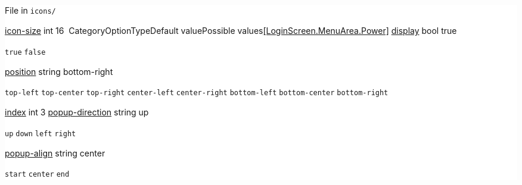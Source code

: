 File in `icons/`

</td></tr><tr><td align="left">
<a href="#keyboardiconsize">icon-size</a>
</td>
<td align="center">int</td>
<td align="center">16</td>
<td align="left">

</td></tr><tr><td colspan="5">&nbsp;</td></tr><tr><th align="right">Category</th><th align="left">Option</th><th>Type</th><th>Default value</th><th align="left">Possible values</th></tr><tr><td rowspan="14" align="right"><a href="#loginscreenmenuareapower">[LoginScreen.MenuArea.Power]</a></td><td align="left">
<a href="#powerdisplay">display</a>
</td>
<td align="center">bool</td>
<td align="center">true</td>
<td align="left">

`true` `false`

</td></tr><tr><td align="left">
<a href="#powerposition">position</a>
</td>
<td align="center">string</td>
<td align="center">bottom-right</td>
<td align="left">

`top-left` `top-center` `top-right` `center-left` `center-right` `bottom-left` `bottom-center` `bottom-right`

</td></tr><tr><td align="left">
<a href="#powerindex">index</a>
</td>
<td align="center">int</td>
<td align="center">3</td>
<td align="left">

</td></tr><tr><td align="left">
<a href="#powerpopupdirection">popup-direction</a>
</td>
<td align="center">string</td>
<td align="center">up</td>
<td align="left">

`up` `down` `left` `right`

</td></tr><tr><td align="left">
<a href="#powerpopupalign">popup-align</a>
</td>
<td align="center">string</td>
<td align="center">center</td>
<td align="left">

`start` `center` `end`
